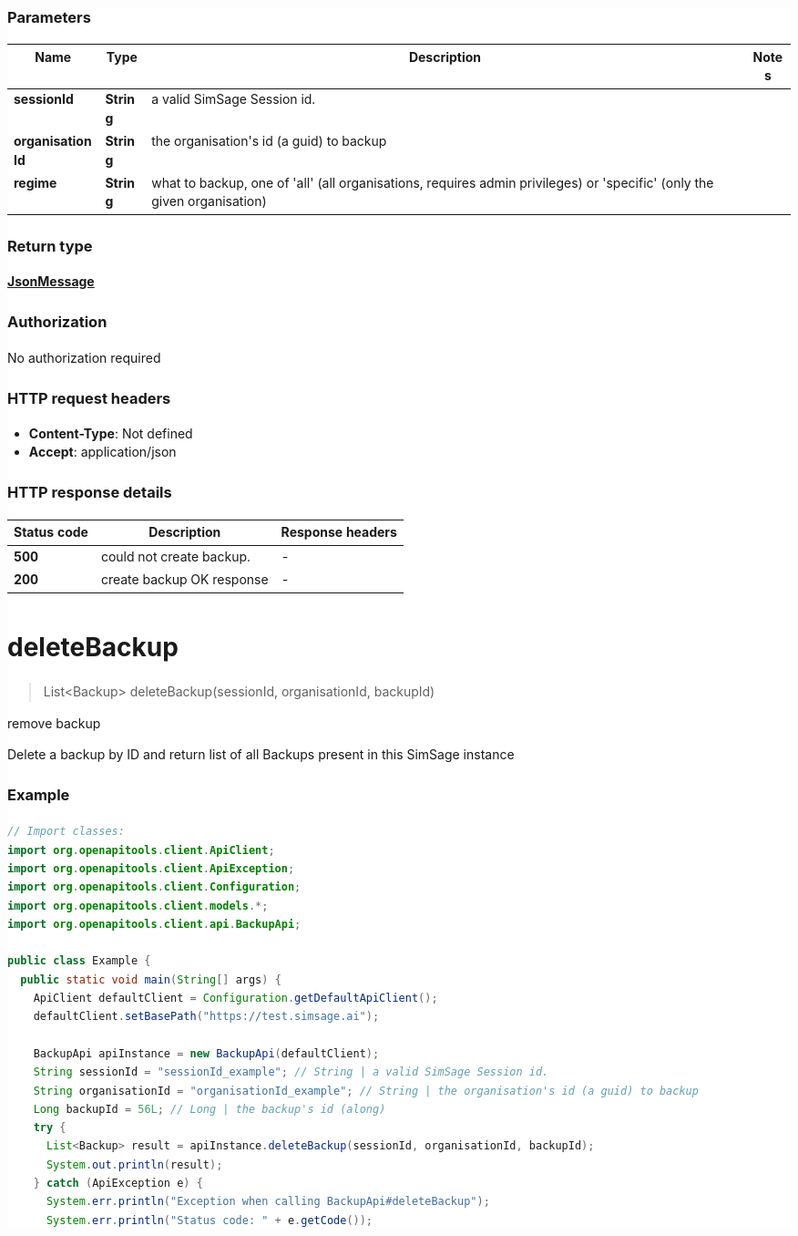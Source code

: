 ### Parameters

| Name | Type | Description  | Notes |
|------------- | ------------- | ------------- | -------------|
| **sessionId** | **String**| a valid SimSage Session id. | |
| **organisationId** | **String**| the organisation&#39;s id (a guid) to backup | |
| **regime** | **String**| what to backup, one of &#39;all&#39; (all organisations, requires admin privileges) or &#39;specific&#39; (only the given organisation) | |

### Return type

[**JsonMessage**](JsonMessage.md)

### Authorization

No authorization required

### HTTP request headers

 - **Content-Type**: Not defined
 - **Accept**: application/json

### HTTP response details
| Status code | Description | Response headers |
|-------------|-------------|------------------|
| **500** | could not create backup. |  -  |
| **200** | create backup OK response |  -  |

<a id="deleteBackup"></a>
# **deleteBackup**
> List&lt;Backup&gt; deleteBackup(sessionId, organisationId, backupId)

remove backup

Delete a backup by ID and return list of all Backups present in this SimSage instance

### Example
```java
// Import classes:
import org.openapitools.client.ApiClient;
import org.openapitools.client.ApiException;
import org.openapitools.client.Configuration;
import org.openapitools.client.models.*;
import org.openapitools.client.api.BackupApi;

public class Example {
  public static void main(String[] args) {
    ApiClient defaultClient = Configuration.getDefaultApiClient();
    defaultClient.setBasePath("https://test.simsage.ai");

    BackupApi apiInstance = new BackupApi(defaultClient);
    String sessionId = "sessionId_example"; // String | a valid SimSage Session id.
    String organisationId = "organisationId_example"; // String | the organisation's id (a guid) to backup
    Long backupId = 56L; // Long | the backup's id (along)
    try {
      List<Backup> result = apiInstance.deleteBackup(sessionId, organisationId, backupId);
      System.out.println(result);
    } catch (ApiException e) {
      System.err.println("Exception when calling BackupApi#deleteBackup");
      System.err.println("Status code: " + e.getCode());
```